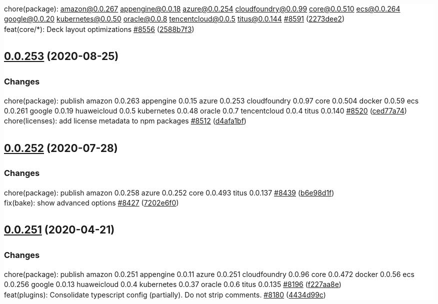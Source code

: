 chore(package): amazon@0.0.267 appengine@0.0.18 azure@0.0.254 cloudfoundry@0.0.99 core@0.0.510 ecs@0.0.264 google@0.0.20 kubernetes@0.0.50 oracle@0.0.8 tencentcloud@0.0.5 titus@0.0.144 [#8591](https://github.com/spinnaker/deck/pull/8591) ([2273dee2](https://github.com/spinnaker/deck/commit/2273dee2b3668ba105a34a062da669cdf7c207c5))  
feat(core/*): Deck layout optimizations [#8556](https://github.com/spinnaker/deck/pull/8556) ([2588b7f3](https://github.com/spinnaker/deck/commit/2588b7f3e1ecbfd590e7cc87a225bbfd056449e3))  



## [0.0.253](https://www.github.com/spinnaker/deck/compare/b6e98d1fc71f66f2e2a5c03b6c6133de9c36b98b...ced77a7453a0ffab5a14c38943288138fdcb084b) (2020-08-25)


### Changes

chore(package): publish amazon 0.0.263 appengine 0.0.15 azure 0.0.253 cloudfoundry 0.0.97 core 0.0.504 docker 0.0.59 ecs 0.0.261 google 0.0.19 huaweicloud 0.0.5 kubernetes 0.0.48 oracle 0.0.7 tencentcloud 0.0.4 titus 0.0.140 [#8520](https://github.com/spinnaker/deck/pull/8520) ([ced77a74](https://github.com/spinnaker/deck/commit/ced77a7453a0ffab5a14c38943288138fdcb084b))  
chore(licenses): add license metadata to npm packages [#8512](https://github.com/spinnaker/deck/pull/8512) ([d4afa1bf](https://github.com/spinnaker/deck/commit/d4afa1bf2328cc91cf3195f810073b0b4726b3b5))  



## [0.0.252](https://www.github.com/spinnaker/deck/compare/f227aa8ec00fffe63e39abc75b9c504180804623...b6e98d1fc71f66f2e2a5c03b6c6133de9c36b98b) (2020-07-28)


### Changes

chore(package): publish amazon 0.0.258 azure 0.0.252 core 0.0.493 titus 0.0.137 [#8439](https://github.com/spinnaker/deck/pull/8439) ([b6e98d1f](https://github.com/spinnaker/deck/commit/b6e98d1fc71f66f2e2a5c03b6c6133de9c36b98b))  
fix(bake): show advanced options [#8427](https://github.com/spinnaker/deck/pull/8427) ([7202e6f0](https://github.com/spinnaker/deck/commit/7202e6f044cbd92acfded63627eb2ae7cc2e9bac))  



## [0.0.251](https://www.github.com/spinnaker/deck/compare/d956a2460bdfc301c0c9c9d93e5159ed8f00bfc8...f227aa8ec00fffe63e39abc75b9c504180804623) (2020-04-21)


### Changes

chore(package): publish amazon 0.0.251 appengine 0.0.11 azure 0.0.251 cloudfoundry 0.0.96 core 0.0.472 docker 0.0.56 ecs 0.0.256 google 0.0.13 huaweicloud 0.0.4 kubernetes 0.0.37 oracle 0.0.6 titus 0.0.135 [#8196](https://github.com/spinnaker/deck/pull/8196) ([f227aa8e](https://github.com/spinnaker/deck/commit/f227aa8ec00fffe63e39abc75b9c504180804623))  
feat(plugins): Consolidate typescript config (partially).  Do not strip comments. [#8180](https://github.com/spinnaker/deck/pull/8180) ([4434d99c](https://github.com/spinnaker/deck/commit/4434d99c4b61704c5e53f356ff9f3b31d715e593))  
